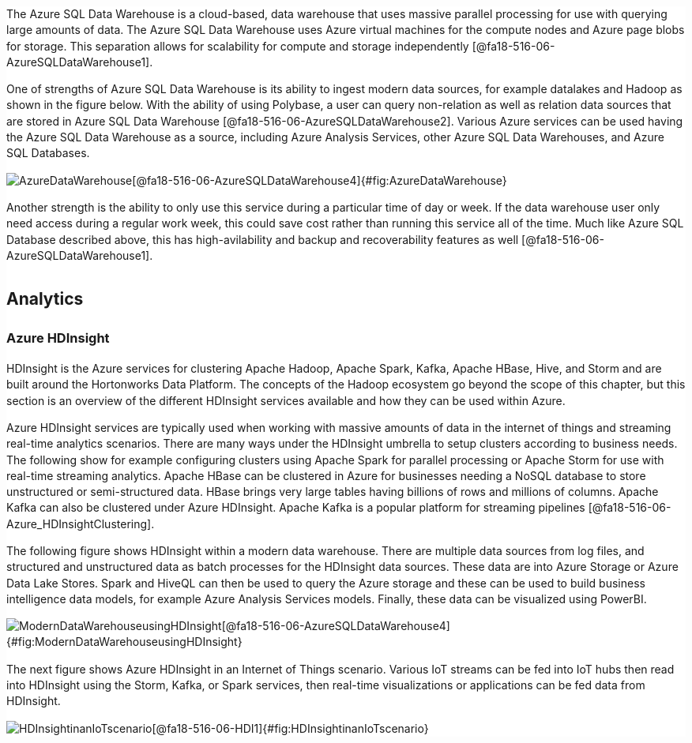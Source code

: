 The Azure SQL Data Warehouse is a cloud-based, data warehouse that uses massive parallel processing for use with querying large amounts of data. The Azure SQL Data Warehouse uses Azure virtual machines for the compute nodes and Azure page blobs for storage. This separation allows for scalability for compute and storage independently [@fa18-516-06-AzureSQLDataWarehouse1].

One of strengths of Azure SQL Data Warehouse is its ability to ingest modern data sources, for example datalakes and Hadoop as shown in the figure below. With the ability of using Polybase, a user can query non-relation as well as relation data sources that are stored in Azure SQL Data Warehouse [@fa18-516-06-AzureSQLDataWarehouse2]. Various Azure services can be used having the Azure SQL Data Warehouse as a source, including Azure Analysis Services, other Azure SQL Data Warehouses, and Azure SQL Databases.


![AzureDataWarehouse[@fa18-516-06-AzureSQLDataWarehouse4]](images/Azure_SQLDW1.jpg){#fig:AzureDataWarehouse}


Another strength is the ability to only use this service during a particular time of day or week. If the data warehouse user only need access during a regular work week, this could save cost rather than running this service all of the time. Much like Azure SQL Database described above, this has high-avilability and backup and recoverability features as well [@fa18-516-06-AzureSQLDataWarehouse1].


## Analytics
        
### Azure HDInsight

HDInsight is the Azure services for clustering Apache Hadoop, Apache Spark, Kafka, Apache HBase, Hive, and Storm and are built around the Hortonworks Data Platform. The concepts of the Hadoop ecosystem go beyond the scope of this chapter, but this section is an overview of the different HDInsight services available and how they can be used within Azure.

Azure HDInsight services are typically used when working with massive amounts of data in the internet of things and streaming real-time analytics scenarios. There are many ways under the HDInsight umbrella to setup clusters according to business needs. The following show  for example configuring clusters using Apache Spark for parallel processing or Apache Storm for use with real-time streaming analytics. Apache HBase can be clustered in Azure for businesses needing a NoSQL database to store unstructured or semi-structured data. HBase brings very large tables having billions of rows and millions of columns. Apache Kafka can also be clustered under Azure HDInsight. Apache Kafka is a popular platform for streaming pipelines [@fa18-516-06-Azure_HDInsightClustering].

The following figure shows HDInsight within a modern data warehouse. There are multiple data sources from log files, and structured and unstructured data as batch processes for the HDInsight data sources. These data are into Azure Storage or Azure Data Lake Stores. Spark and HiveQL can then be used to query the Azure storage and these can be used to build business intelligence data models, for example Azure Analysis Services models. Finally, these data can be visualized using PowerBI.


![ModernDataWarehouseusingHDInsight[@fa18-516-06-AzureSQLDataWarehouse4]](images/Azure_HDInsightDW.png){#fig:ModernDataWarehouseusingHDInsight}


The next figure shows Azure HDInsight in an Internet of Things scenario. Various IoT streams can be fed into IoT hubs then read into HDInsight using the Storm, Kafka, or Spark services, then real-time visualizations or applications can be fed data from HDInsight.


![HDInsightinanIoTscenario[@fa18-516-06-HDI1]](images/Azure_HDInsightIoT.png){#fig:HDInsightinanIoTscenario}
